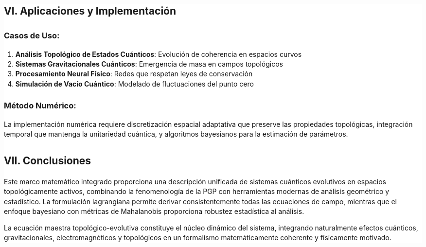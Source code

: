## VI. Aplicaciones y Implementación

### Casos de Uso:
1. **Análisis Topológico de Estados Cuánticos**: Evolución de coherencia en espacios curvos
2. **Sistemas Gravitacionales Cuánticos**: Emergencia de masa en campos topológicos
3. **Procesamiento Neural Físico**: Redes que respetan leyes de conservación
4. **Simulación de Vacío Cuántico**: Modelado de fluctuaciones del punto cero

### Método Numérico:
La implementación numérica requiere discretización espacial adaptativa que preserve las propiedades topológicas, integración temporal que mantenga la unitariedad cuántica, y algoritmos bayesianos para la estimación de parámetros.

## VII. Conclusiones

Este marco matemático integrado proporciona una descripción unificada de sistemas cuánticos evolutivos en espacios topológicamente activos, combinando la fenomenología de la PGP con herramientas modernas de análisis geométrico y estadístico. La formulación lagrangiana permite derivar consistentemente todas las ecuaciones de campo, mientras que el enfoque bayesiano con métricas de Mahalanobis proporciona robustez estadística al análisis.

La ecuación maestra topológico-evolutiva constituye el núcleo dinámico del sistema, integrando naturalmente efectos cuánticos, gravitacionales, electromagnéticos y topológicos en un formalismo matemáticamente coherente y físicamente motivado.
